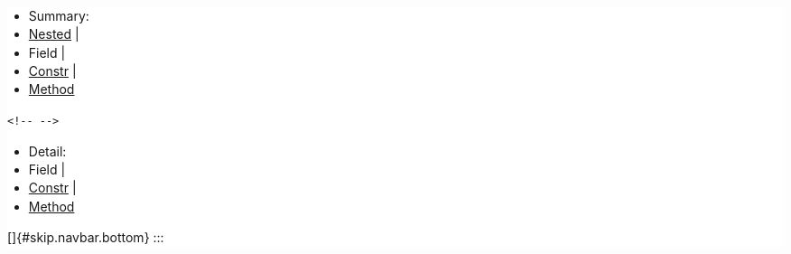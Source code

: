<div>

-   Summary: 
-   [Nested](#nested.class.summary) \| 
-   Field \| 
-   [Constr](#constructor.summary) \| 
-   [Method](#method.summary)

```{=html}
<!-- -->
```
-   Detail: 
-   Field \| 
-   [Constr](#constructor.detail) \| 
-   [Method](#method.detail)

</div>

[]{#skip.navbar.bottom}
:::
